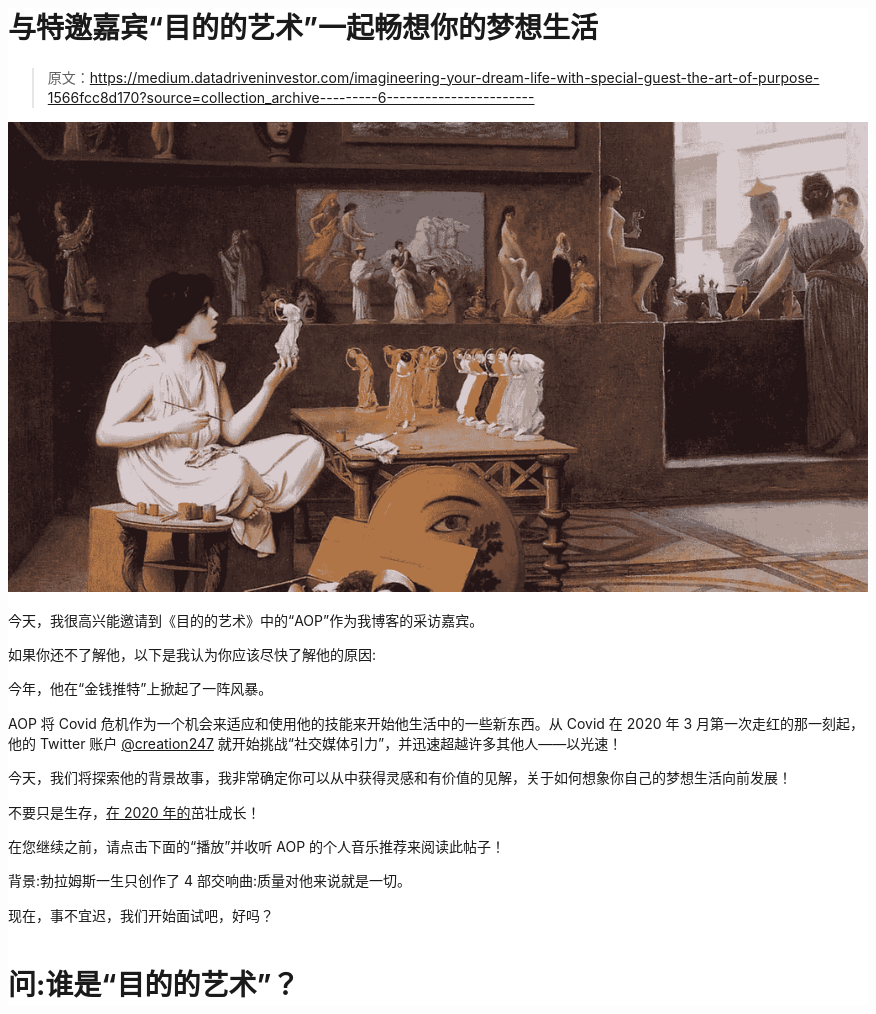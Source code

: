 # 与特邀嘉宾“目的的艺术”一起畅想你的梦想生活

> 原文：<https://medium.datadriveninvestor.com/imagineering-your-dream-life-with-special-guest-the-art-of-purpose-1566fcc8d170?source=collection_archive---------6----------------------->

![](img/8c741c86d62deecb7a4ed903b4f7ab02.png)

今天，我很高兴能邀请到《目的的艺术》中的“AOP”作为我博客的采访嘉宾。

如果你还不了解他，以下是我认为你应该尽快了解他的原因:

今年，他在“金钱推特”上掀起了一阵风暴。

AOP 将 Covid 危机作为一个机会来适应和使用他的技能来开始他生活中的一些新东西。从 Covid 在 2020 年 3 月第一次走红的那一刻起，他的 Twitter 账户 [@creation247](https://twitter.com/creation247) 就开始挑战“社交媒体引力”，并迅速超越许多其他人——以光速！

今天，我们将探索他的背景故事，我非常确定你可以从中获得灵感和有价值的见解，关于如何想象你自己的梦想生活向前发展！

不要只是生存，[在 2020 年的](https://www.financial-imagineer.com/2020/08/08/2020/)茁壮成长！

在您继续之前，请点击下面的“播放”并收听 AOP 的个人音乐推荐来阅读此帖子！

背景:勃拉姆斯一生只创作了 4 部交响曲:质量对他来说就是一切。

现在，事不宜迟，我们开始面试吧，好吗？

# 问:谁是“目的的艺术”？
